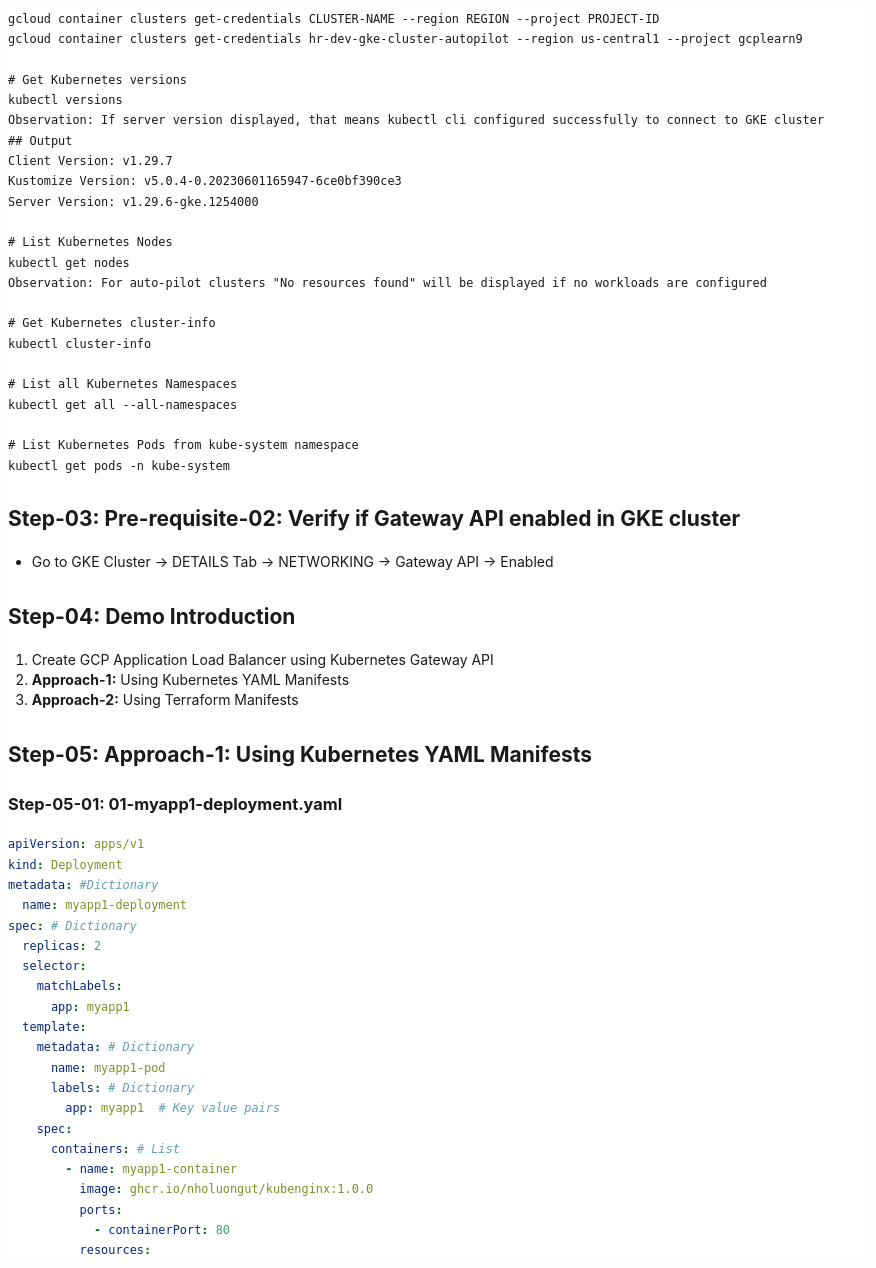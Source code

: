 ```t
gcloud container clusters get-credentials CLUSTER-NAME --region REGION --project PROJECT-ID
gcloud container clusters get-credentials hr-dev-gke-cluster-autopilot --region us-central1 --project gcplearn9

# Get Kubernetes versions
kubectl versions
Observation: If server version displayed, that means kubectl cli configured successfully to connect to GKE cluster
## Output
Client Version: v1.29.7
Kustomize Version: v5.0.4-0.20230601165947-6ce0bf390ce3
Server Version: v1.29.6-gke.1254000

# List Kubernetes Nodes
kubectl get nodes
Observation: For auto-pilot clusters "No resources found" will be displayed if no workloads are configured

# Get Kubernetes cluster-info
kubectl cluster-info

# List all Kubernetes Namespaces
kubectl get all --all-namespaces

# List Kubernetes Pods from kube-system namespace
kubectl get pods -n kube-system
```
## Step-03: Pre-requisite-02: Verify if Gateway API enabled in GKE cluster
- Go to GKE Cluster -> DETAILS Tab -> NETWORKING -> Gateway API	-> Enabled

## Step-04: Demo Introduction
1. Create GCP Application Load Balancer using Kubernetes Gateway API
2. **Approach-1:** Using Kubernetes YAML Manifests
3. **Approach-2:** Using Terraform Manifests

## Step-05: **Approach-1:** Using Kubernetes YAML Manifests
### Step-05-01: 01-myapp1-deployment.yaml
```yaml
apiVersion: apps/v1
kind: Deployment 
metadata: #Dictionary
  name: myapp1-deployment
spec: # Dictionary
  replicas: 2
  selector:
    matchLabels:
      app: myapp1
  template:  
    metadata: # Dictionary
      name: myapp1-pod
      labels: # Dictionary
        app: myapp1  # Key value pairs
    spec:
      containers: # List
        - name: myapp1-container
          image: ghcr.io/nholuongut/kubenginx:1.0.0
          ports: 
            - containerPort: 80  
          resources:
```